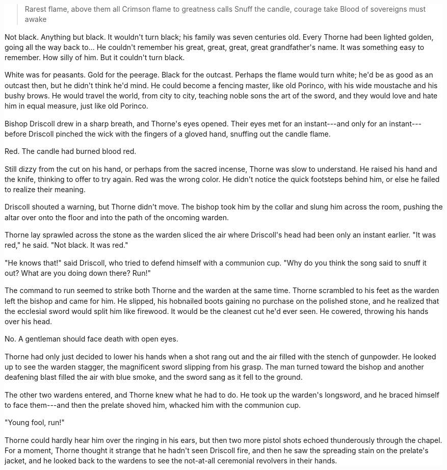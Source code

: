 > Rarest flame, above them all
> Crimson flame to greatness calls
> Snuff the candle, courage take
> Blood of sovereigns must awake



Not black. Anything but black. It wouldn't turn black; his family was seven centuries old. Every Thorne had been lighted golden, going all the way back to... He couldn't remember his great, great, great, great grandfather's name. It was something easy to remember. How silly of him. But it couldn't turn black.

White was for peasants. Gold for the peerage. Black for the outcast. Perhaps the flame would turn white; he'd be as good as an outcast then, but he didn't think he'd mind. He could become a fencing master, like old Porinco, with his wide moustache and his bushy brows. He would travel the world, from city to city, teaching noble sons the art of the sword, and they would love and hate him in equal measure, just like old Porinco.

Bishop Driscoll drew in a sharp breath, and Thorne's eyes opened. Their eyes met for an instant---and only for an instant---before Driscoll pinched the wick with the fingers of a gloved hand, snuffing out the candle flame.

Red. The candle had burned blood red.

Still dizzy from the cut on his hand, or perhaps from the sacred incense, Thorne was slow to understand. He raised his hand and the knife, thinking to offer to try again. Red was the wrong color. He didn't notice the quick footsteps behind him, or else he failed to realize their meaning.

Driscoll shouted a warning, but Thorne didn't move. The bishop took him by the collar and slung him across the room, pushing the altar over onto the floor and into the path of the oncoming warden.

Thorne lay sprawled across the stone as the warden sliced the air where Driscoll's head had been only an instant earlier. "It was red," he said. "Not black. It was red."

"He knows that!" said Driscoll, who tried to defend himself with a communion cup. "Why do you think the song said to snuff it out? What are you doing down there? Run!"

The command to run seemed to strike both Thorne and the warden at the same time. Thorne scrambled to his feet as the warden left the bishop and came for him. He slipped, his hobnailed boots gaining no purchase on the polished stone, and he realized that the ecclesial sword would split him like firewood. It would be the cleanest cut he'd ever seen. He cowered, throwing his hands over his head.

No. A gentleman should face death with open eyes.

Thorne had only just decided to lower his hands when a shot rang out and the air filled with the stench of gunpowder. He looked up to see the warden stagger, the magnificent sword slipping from his grasp. The man turned toward the bishop and another deafening blast filled the air with blue smoke, and the sword sang as it fell to the ground.

The other two wardens entered, and Thorne knew what he had to do. He took up the warden's longsword, and he braced himself to face them---and then the prelate shoved him, whacked him with the communion cup.

"Young fool, run!"

Thorne could hardly hear him over the ringing in his ears, but then two more pistol shots echoed thunderously through the chapel. For a moment, Thorne thought it strange that he hadn't seen Driscoll fire, and then he saw the spreading stain on the prelate's jacket, and he looked back to the wardens to see the not-at-all ceremonial revolvers in their hands.
